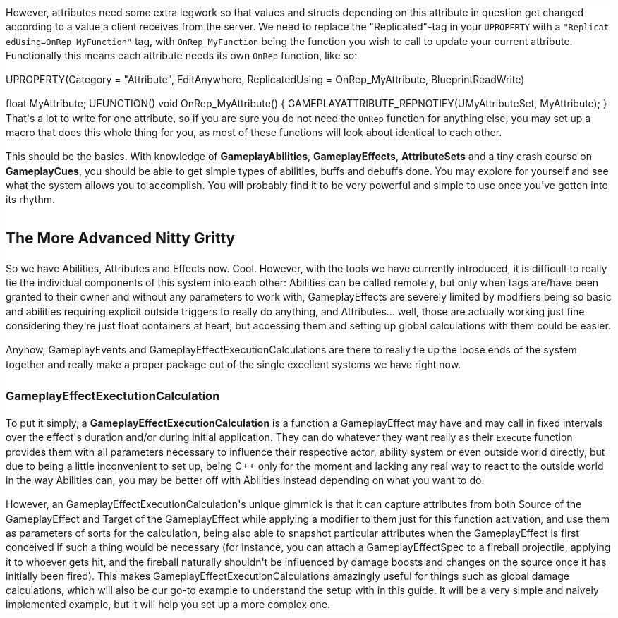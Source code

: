 However, attributes need some extra legwork so that values and structs depending on this attribute in question get changed according to a value a client receives from the server. We need to replace the "Replicated"-tag in your `UPROPERTY` with a `"ReplicatedUsing=OnRep_MyFunction"` tag, with `OnRep_MyFunction` being the function you wish to call to update your current attribute. Functionally this means each attribute needs its own `OnRep` function, like so:

<syntaxhighlight lang="cpp">UPROPERTY(Category = "Attribute", EditAnywhere, ReplicatedUsing = OnRep\_MyAttribute, BlueprintReadWrite)

float MyAttribute; UFUNCTION() void OnRep\_MyAttribute() { GAMEPLAYATTRIBUTE\_REPNOTIFY(UMyAttributeSet, MyAttribute); }</syntaxhighlight> That's a lot to write for one attribute, so if you are sure you do not need the `OnRep` function for anything else, you may set up a macro that does this whole thing for you, as most of these functions will look about identical to each other.

This should be the basics. With knowledge of **GameplayAbilities**, **GameplayEffects**, **AttributeSets** and a tiny crash course on **GameplayCues**, you should be able to get simple types of abilities, buffs and debuffs done. You may explore for yourself and see what the system allows you to accomplish. You will probably find it to be very powerful and simple to use once you've gotten into its rhythm.

The More Advanced Nitty Gritty
------------------------------

So we have Abilities, Attributes and Effects now. Cool. However, with the tools we have currently introduced, it is difficult to really tie the individual components of this system into each other: Abilities can be called remotely, but only when tags are/have been granted to their owner and without any parameters to work with, GameplayEffects are severely limited by modifiers being so basic and abilities requiring explicit outside triggers to really do anything, and Attributes... well, those are actually working just fine considering they're just float containers at heart, but accessing them and setting up global calculations with them could be easier.

Anyhow, GameplayEvents and GameplayEffectExecutionCalculations are there to really tie up the loose ends of the system together and really make a proper package out of the single excellent systems we have right now.

### GameplayEffectExectutionCalculation

To put it simply, a **GameplayEffectExecutionCalculation** is a function a GameplayEffect may have and may call in fixed intervals over the effect's duration and/or during initial application. They can do whatever they want really as their `Execute` function provides them with all parameters necessary to influence their respective actor, ability system or even outside world directly, but due to being a little inconvenient to set up, being C++ only for the moment and lacking any real way to react to the outside world in the way Abilities can, you may be better off with Abilities instead depending on what you want to do.

However, an GameplayEffectExecutionCalculation's unique gimmick is that it can capture attributes from both Source of the GameplayEffect and Target of the GameplayEffect while applying a modifier to them just for this function activation, and use them as parameters of sorts for the calculation, being also able to snapshot particular attributes when the GameplayEffect is first conceived if such a thing would be necessary (for instance, you can attach a GameplayEffectSpec to a fireball projectile, applying it to whoever gets hit, and the fireball naturally shouldn't be influenced by damage boosts and changes on the source once it has initially been fired). This makes GameplayEffectExecutionCalculations amazingly useful for things such as global damage calculations, which will also be our go-to example to understand the setup with in this guide. It will be a very simple and naively implemented example, but it will help you set up a more complex one.
